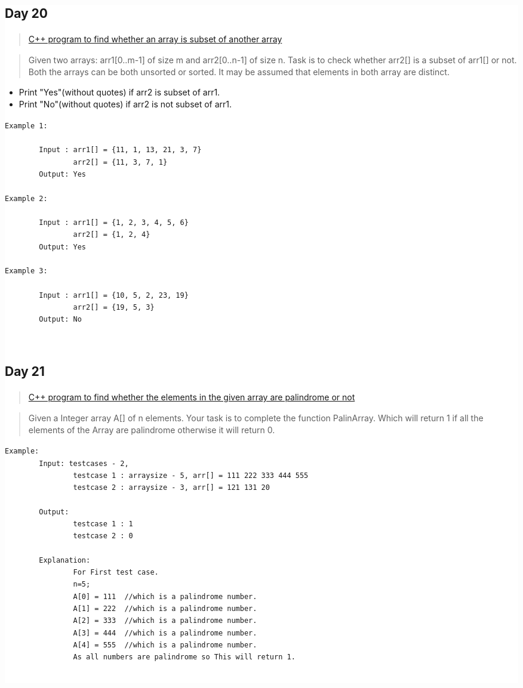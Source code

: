 ## Day 20
> [C++ program to find whether an array is subset of another array](https://github.com/RajVadeghar/100DaysOfCode/tree/main/arrays/Day-20)<br />

> Given two arrays: arr1[0..m-1] of size m and arr2[0..n-1] of size n. Task is to check whether arr2[] is a subset of arr1[] or not. Both the arrays can be both unsorted or sorted. It may be assumed that elements in both array are distinct.<br />

- Print "Yes"(without quotes) if arr2 is subset of arr1.
- Print "No"(without quotes) if arr2 is not subset of arr1.

```
Example 1: 

        Input : arr1[] = {11, 1, 13, 21, 3, 7}
                arr2[] = {11, 3, 7, 1} 
        Output: Yes

Example 2:

        Input : arr1[] = {1, 2, 3, 4, 5, 6}
                arr2[] = {1, 2, 4} 
        Output: Yes

Example 3:

        Input : arr1[] = {10, 5, 2, 23, 19}
                arr2[] = {19, 5, 3} 
        Output: No
```
<br />

## Day 21
> [C++ program to find whether the elements in the given array are palindrome or not](https://github.com/RajVadeghar/100DaysOfCode/blob/main/arrays/Day-21/palindromeArray.cpp)<br />

> Given a Integer array A[] of n elements. Your task is to complete the function PalinArray. Which will return 1 if all the elements of the Array are palindrome otherwise it will return 0.

```
Example:
        Input: testcases - 2, 
                testcase 1 : arraysize - 5, arr[] = 111 222 333 444 555
                testcase 2 : arraysize - 3, arr[] = 121 131 20

        Output:
                testcase 1 : 1
                testcase 2 : 0

        Explanation:
                For First test case.
                n=5;
                A[0] = 111  //which is a palindrome number.
                A[1] = 222  //which is a palindrome number.
                A[2] = 333  //which is a palindrome number.
                A[3] = 444  //which is a palindrome number.
                A[4] = 555  //which is a palindrome number.
                As all numbers are palindrome so This will return 1.
```
<br />
